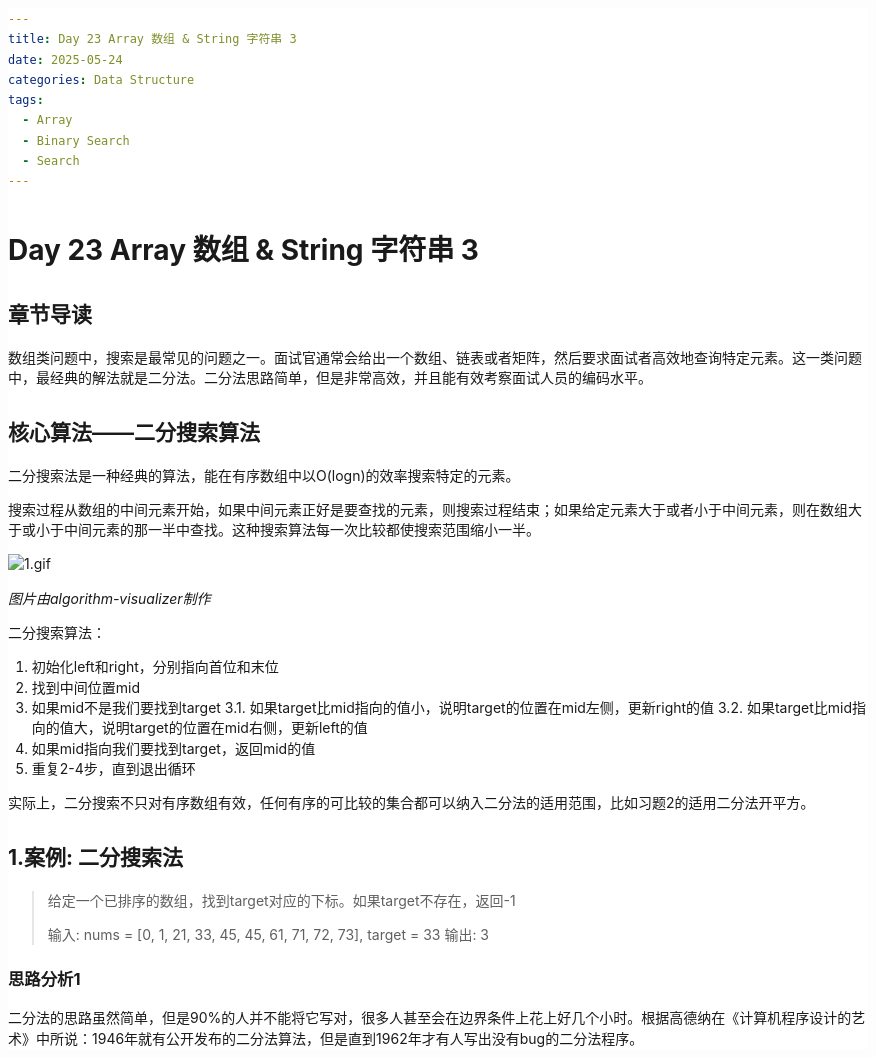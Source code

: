 ```yaml
---
title: Day 23 Array 数组 & String 字符串 3
date: 2025-05-24
categories: Data Structure
tags:
  - Array
  - Binary Search
  - Search
---
```


# Day 23 Array 数组 & String 字符串 3

## 章节导读

数组类问题中，搜索是最常见的问题之一。面试官通常会给出一个数组、链表或者矩阵，然后要求面试者高效地查询特定元素。这一类问题中，最经典的解法就是二分法。二分法思路简单，但是非常高效，并且能有效考察面试人员的编码水平。

## 核心算法——二分搜索算法

二分搜索法是一种经典的算法，能在有序数组中以O(logn)的效率搜索特定的元素。

搜索过程从数组的中间元素开始，如果中间元素正好是要查找的元素，则搜索过程结束；如果给定元素大于或者小于中间元素，则在数组大于或小于中间元素的那一半中查找。这种搜索算法每一次比较都使搜索范围缩小一半。

![1.gif](resources/B47E5CB2D409365BE40836CE03447BCE.gif)

*图片由algorithm-visualizer制作*

二分搜索算法：

1. 初始化left和right，分别指向首位和末位
2. 找到中间位置mid
3. 如果mid不是我们要找到target
3.1. 如果target比mid指向的值小，说明target的位置在mid左侧，更新right的值
3.2. 如果target比mid指向的值大，说明target的位置在mid右侧，更新left的值
4. 如果mid指向我们要找到target，返回mid的值
5. 重复2-4步，直到退出循环

实际上，二分搜索不只对有序数组有效，任何有序的可比较的集合都可以纳入二分法的适用范围，比如习题2的适用二分法开平方。

## 1.案例: 二分搜索法

> 给定一个已排序的数组，找到target对应的下标。如果target不存在，返回-1
>
> 输入: nums = [0, 1, 21, 33, 45, 45, 61, 71, 72, 73], target = 33
> 输出: 3

### 思路分析1

二分法的思路虽然简单，但是90%的人并不能将它写对，很多人甚至会在边界条件上花上好几个小时。根据高德纳在《计算机程序设计的艺术》中所说：1946年就有公开发布的二分法算法，但是直到1962年才有人写出没有bug的二分法程序。
